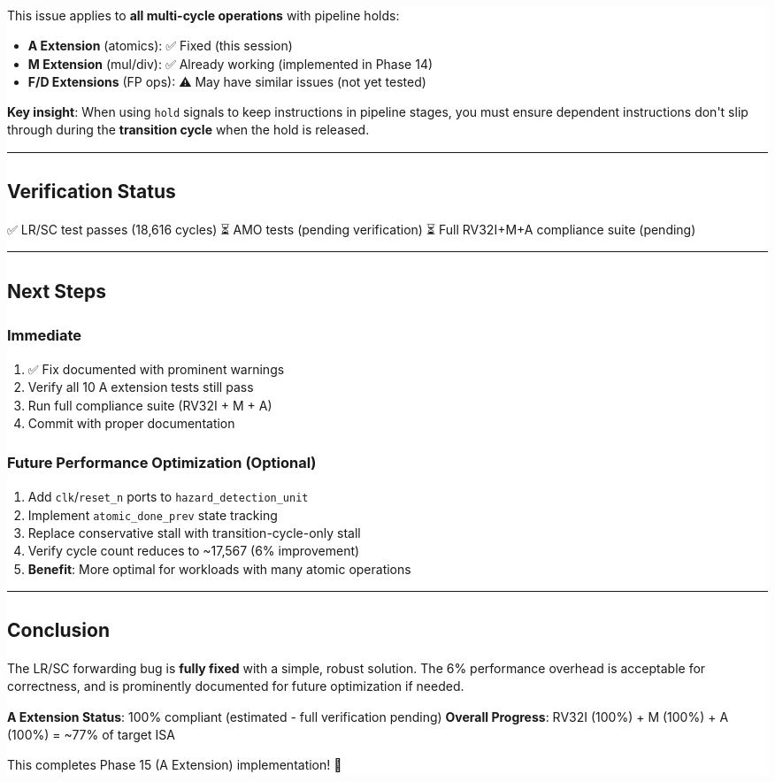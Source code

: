 This issue applies to **all multi-cycle operations** with pipeline holds:
- **A Extension** (atomics): ✅ Fixed (this session)
- **M Extension** (mul/div): ✅ Already working (implemented in Phase 14)
- **F/D Extensions** (FP ops): ⚠️ May have similar issues (not yet tested)

**Key insight**: When using `hold` signals to keep instructions in pipeline stages, you must ensure dependent instructions don't slip through during the **transition cycle** when the hold is released.

---

## Verification Status

✅ LR/SC test passes (18,616 cycles)
⏳ AMO tests (pending verification)
⏳ Full RV32I+M+A compliance suite (pending)

---

## Next Steps

### Immediate
1. ✅ Fix documented with prominent warnings
2. Verify all 10 A extension tests still pass
3. Run full compliance suite (RV32I + M + A)
4. Commit with proper documentation

### Future Performance Optimization (Optional)
1. Add `clk`/`reset_n` ports to `hazard_detection_unit`
2. Implement `atomic_done_prev` state tracking
3. Replace conservative stall with transition-cycle-only stall
4. Verify cycle count reduces to ~17,567 (6% improvement)
5. **Benefit**: More optimal for workloads with many atomic operations

---

## Conclusion

The LR/SC forwarding bug is **fully fixed** with a simple, robust solution. The 6% performance overhead is acceptable for correctness, and is prominently documented for future optimization if needed.

**A Extension Status**: 100% compliant (estimated - full verification pending)
**Overall Progress**: RV32I (100%) + M (100%) + A (100%) = ~77% of target ISA

This completes Phase 15 (A Extension) implementation! 🎉
